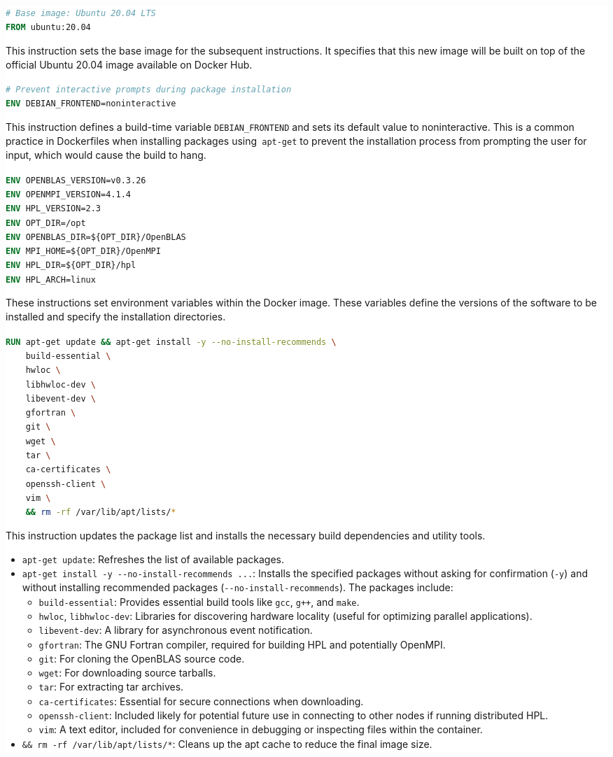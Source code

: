 ```dockerfile
# Base image: Ubuntu 20.04 LTS
FROM ubuntu:20.04
```

This instruction sets the base image for the subsequent instructions. It specifies that this new image will be built on top of the official Ubuntu 20.04 image available on Docker Hub.

```dockerfile
# Prevent interactive prompts during package installation
ENV DEBIAN_FRONTEND=noninteractive
```

This instruction defines a build-time variable `DEBIAN_FRONTEND` and sets its default value to noninteractive. This is a common practice in Dockerfiles when installing packages using` apt-get` to prevent the installation process from prompting the user for input, which would cause the build to hang.

```dockerfile
ENV OPENBLAS_VERSION=v0.3.26
ENV OPENMPI_VERSION=4.1.4
ENV HPL_VERSION=2.3
ENV OPT_DIR=/opt
ENV OPENBLAS_DIR=${OPT_DIR}/OpenBLAS
ENV MPI_HOME=${OPT_DIR}/OpenMPI
ENV HPL_DIR=${OPT_DIR}/hpl
ENV HPL_ARCH=linux
```

These instructions set environment variables within the Docker image. These variables define the versions of the software to be installed and specify the installation directories.

```dockerfile
RUN apt-get update && apt-get install -y --no-install-recommends \
    build-essential \
    hwloc \
    libhwloc-dev \
    libevent-dev \
    gfortran \
    git \
    wget \
    tar \
    ca-certificates \
    openssh-client \
    vim \
    && rm -rf /var/lib/apt/lists/*
```

This instruction updates the package list and installs the necessary build dependencies and utility tools.

- `apt-get update`: Refreshes the list of available packages.
- `apt-get install -y --no-install-recommends ...`: Installs the specified packages without asking for confirmation (`-y`) and without installing recommended packages (`--no-install-recommends`). The packages include:
    - `build-essential`: Provides essential build tools like `gcc`, `g++`, and `make`.
    - `hwloc`, `libhwloc-dev`: Libraries for discovering hardware locality (useful for optimizing parallel applications).
    - `libevent-dev`: A library for asynchronous event notification.
    - `gfortran`: The GNU Fortran compiler, required for building HPL and potentially OpenMPI.
    - `git`: For cloning the OpenBLAS source code.
    - `wget`: For downloading source tarballs.
    - `tar`: For extracting tar archives.
    - `ca-certificates`: Essential for secure connections when downloading.
    - `openssh-client`: Included likely for potential future use in connecting to other nodes if running distributed HPL.        
    - `vim`: A text editor, included for convenience in debugging or inspecting files within the container.
- `&& rm -rf /var/lib/apt/lists/*`: Cleans up the apt cache to reduce the final image size.